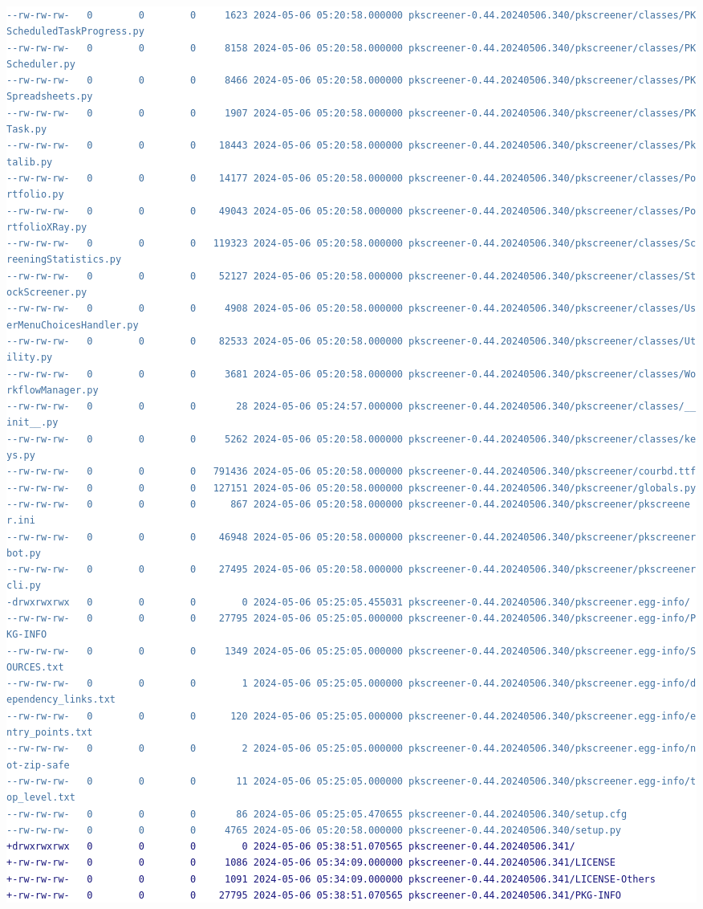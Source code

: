 ```diff
--rw-rw-rw-   0        0        0     1623 2024-05-06 05:20:58.000000 pkscreener-0.44.20240506.340/pkscreener/classes/PKScheduledTaskProgress.py
--rw-rw-rw-   0        0        0     8158 2024-05-06 05:20:58.000000 pkscreener-0.44.20240506.340/pkscreener/classes/PKScheduler.py
--rw-rw-rw-   0        0        0     8466 2024-05-06 05:20:58.000000 pkscreener-0.44.20240506.340/pkscreener/classes/PKSpreadsheets.py
--rw-rw-rw-   0        0        0     1907 2024-05-06 05:20:58.000000 pkscreener-0.44.20240506.340/pkscreener/classes/PKTask.py
--rw-rw-rw-   0        0        0    18443 2024-05-06 05:20:58.000000 pkscreener-0.44.20240506.340/pkscreener/classes/Pktalib.py
--rw-rw-rw-   0        0        0    14177 2024-05-06 05:20:58.000000 pkscreener-0.44.20240506.340/pkscreener/classes/Portfolio.py
--rw-rw-rw-   0        0        0    49043 2024-05-06 05:20:58.000000 pkscreener-0.44.20240506.340/pkscreener/classes/PortfolioXRay.py
--rw-rw-rw-   0        0        0   119323 2024-05-06 05:20:58.000000 pkscreener-0.44.20240506.340/pkscreener/classes/ScreeningStatistics.py
--rw-rw-rw-   0        0        0    52127 2024-05-06 05:20:58.000000 pkscreener-0.44.20240506.340/pkscreener/classes/StockScreener.py
--rw-rw-rw-   0        0        0     4908 2024-05-06 05:20:58.000000 pkscreener-0.44.20240506.340/pkscreener/classes/UserMenuChoicesHandler.py
--rw-rw-rw-   0        0        0    82533 2024-05-06 05:20:58.000000 pkscreener-0.44.20240506.340/pkscreener/classes/Utility.py
--rw-rw-rw-   0        0        0     3681 2024-05-06 05:20:58.000000 pkscreener-0.44.20240506.340/pkscreener/classes/WorkflowManager.py
--rw-rw-rw-   0        0        0       28 2024-05-06 05:24:57.000000 pkscreener-0.44.20240506.340/pkscreener/classes/__init__.py
--rw-rw-rw-   0        0        0     5262 2024-05-06 05:20:58.000000 pkscreener-0.44.20240506.340/pkscreener/classes/keys.py
--rw-rw-rw-   0        0        0   791436 2024-05-06 05:20:58.000000 pkscreener-0.44.20240506.340/pkscreener/courbd.ttf
--rw-rw-rw-   0        0        0   127151 2024-05-06 05:20:58.000000 pkscreener-0.44.20240506.340/pkscreener/globals.py
--rw-rw-rw-   0        0        0      867 2024-05-06 05:20:58.000000 pkscreener-0.44.20240506.340/pkscreener/pkscreener.ini
--rw-rw-rw-   0        0        0    46948 2024-05-06 05:20:58.000000 pkscreener-0.44.20240506.340/pkscreener/pkscreenerbot.py
--rw-rw-rw-   0        0        0    27495 2024-05-06 05:20:58.000000 pkscreener-0.44.20240506.340/pkscreener/pkscreenercli.py
-drwxrwxrwx   0        0        0        0 2024-05-06 05:25:05.455031 pkscreener-0.44.20240506.340/pkscreener.egg-info/
--rw-rw-rw-   0        0        0    27795 2024-05-06 05:25:05.000000 pkscreener-0.44.20240506.340/pkscreener.egg-info/PKG-INFO
--rw-rw-rw-   0        0        0     1349 2024-05-06 05:25:05.000000 pkscreener-0.44.20240506.340/pkscreener.egg-info/SOURCES.txt
--rw-rw-rw-   0        0        0        1 2024-05-06 05:25:05.000000 pkscreener-0.44.20240506.340/pkscreener.egg-info/dependency_links.txt
--rw-rw-rw-   0        0        0      120 2024-05-06 05:25:05.000000 pkscreener-0.44.20240506.340/pkscreener.egg-info/entry_points.txt
--rw-rw-rw-   0        0        0        2 2024-05-06 05:25:05.000000 pkscreener-0.44.20240506.340/pkscreener.egg-info/not-zip-safe
--rw-rw-rw-   0        0        0       11 2024-05-06 05:25:05.000000 pkscreener-0.44.20240506.340/pkscreener.egg-info/top_level.txt
--rw-rw-rw-   0        0        0       86 2024-05-06 05:25:05.470655 pkscreener-0.44.20240506.340/setup.cfg
--rw-rw-rw-   0        0        0     4765 2024-05-06 05:20:58.000000 pkscreener-0.44.20240506.340/setup.py
+drwxrwxrwx   0        0        0        0 2024-05-06 05:38:51.070565 pkscreener-0.44.20240506.341/
+-rw-rw-rw-   0        0        0     1086 2024-05-06 05:34:09.000000 pkscreener-0.44.20240506.341/LICENSE
+-rw-rw-rw-   0        0        0     1091 2024-05-06 05:34:09.000000 pkscreener-0.44.20240506.341/LICENSE-Others
+-rw-rw-rw-   0        0        0    27795 2024-05-06 05:38:51.070565 pkscreener-0.44.20240506.341/PKG-INFO
```